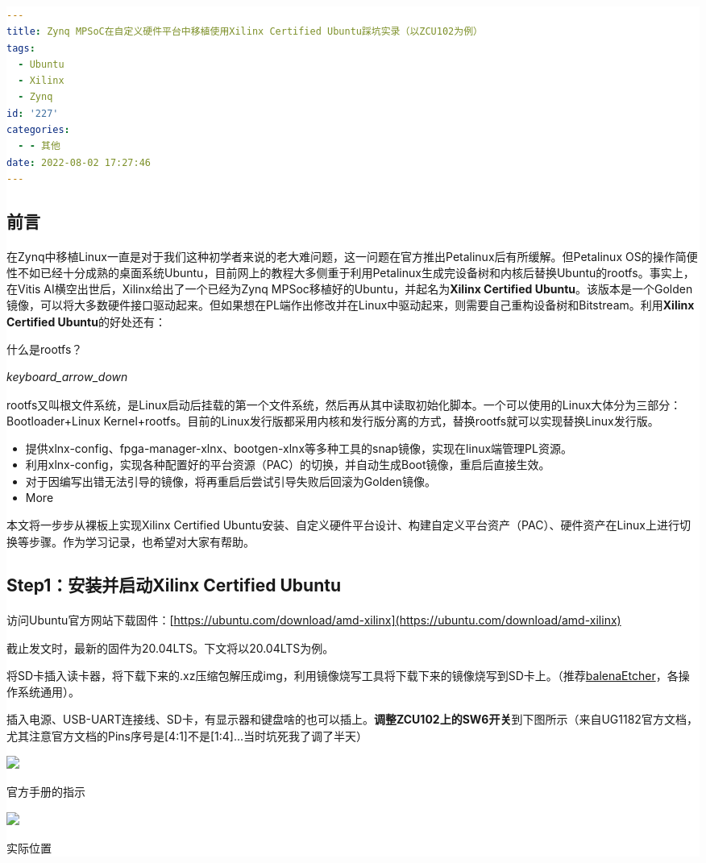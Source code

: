 ```yaml
---
title: Zynq MPSoC在自定义硬件平台中移植使用Xilinx Certified Ubuntu踩坑实录（以ZCU102为例）
tags:
  - Ubuntu
  - Xilinx
  - Zynq
id: '227'
categories:
  - - 其他
date: 2022-08-02 17:27:46
---
```


## 前言

在Zynq中移植Linux一直是对于我们这种初学者来说的老大难问题，这一问题在官方推出Petalinux后有所缓解。但Petalinux OS的操作简便性不如已经十分成熟的桌面系统Ubuntu，目前网上的教程大多侧重于利用Petalinux生成完设备树和内核后替换Ubuntu的rootfs。事实上，在Vitis AI横空出世后，Xilinx给出了一个已经为Zynq MPSoc移植好的Ubuntu，并起名为**Xilinx Certified Ubuntu**。该版本是一个Golden镜像，可以将大多数硬件接口驱动起来。但如果想在PL端作出修改并在Linux中驱动起来，则需要自己重构设备树和Bitstream。利用**Xilinx Certified Ubuntu**的好处还有：

什么是rootfs？

_keyboard\_arrow\_down_

rootfs又叫根文件系统，是Linux启动后挂载的第一个文件系统，然后再从其中读取初始化脚本。一个可以使用的Linux大体分为三部分：Bootloader+Linux Kernel+rootfs。目前的Linux发行版都采用内核和发行版分离的方式，替换rootfs就可以实现替换Linux发行版。

*   提供xlnx-config、fpga-manager-xlnx、bootgen-xlnx等多种工具的snap镜像，实现在linux端管理PL资源。
*   利用xlnx-config，实现各种配置好的平台资源（PAC）的切换，并自动生成Boot镜像，重启后直接生效。
*   对于因编写出错无法引导的镜像，将再重启后尝试引导失败后回滚为Golden镜像。
*   More

本文将一步步从裸板上实现Xilinx Certified Ubuntu安装、自定义硬件平台设计、构建自定义平台资产（PAC）、硬件资产在Linux上进行切换等步骤。作为学习记录，也希望对大家有帮助。

## Step1：安装并启动Xilinx Certified Ubuntu

访问Ubuntu官方网站下载固件：[https://ubuntu.com/download/amd-xilinx](https://ubuntu.com/download/amd-xilinx)

截止发文时，最新的固件为20.04LTS。下文将以20.04LTS为例。

将SD卡插入读卡器，将下载下来的.xz压缩包解压成img，利用镜像烧写工具将下载下来的镜像烧写到SD卡上。（推荐[balenaEtcher](https://www.balena.io/etcher/)，各操作系统通用）。

插入电源、USB-UART连接线、SD卡，有显示器和键盘啥的也可以插上。**调整ZCU102上的SW6开关**到下图所示（来自UG1182官方文档，尤其注意官方文档的Pins序号是\[4:1\]不是\[1:4\]...当时坑死我了调了半天）

![](https://lgyserver.top/wp-content/uploads/2022/08/Dingtalk_20220802100823.jpg)

官方手册的指示

![](https://lgyserver.top/wp-content/uploads/2022/08/2.jpg)

实际位置
